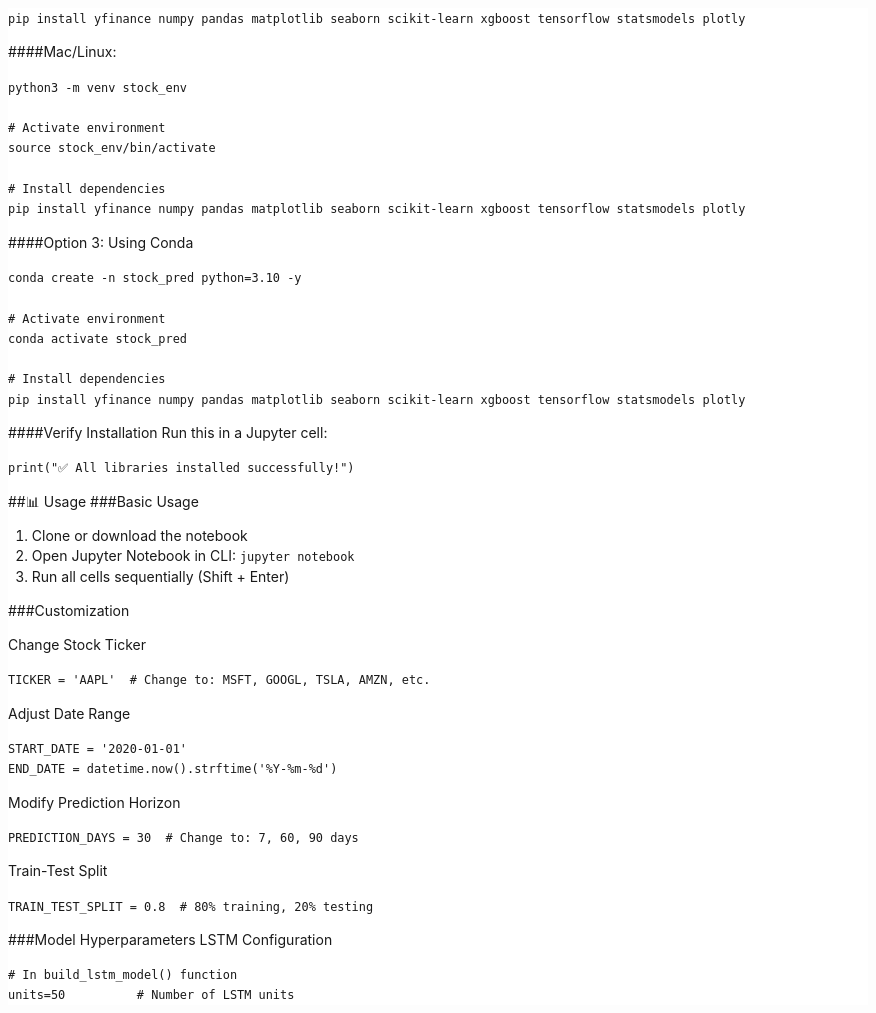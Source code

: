 ```# Create virtual environment
pip install yfinance numpy pandas matplotlib seaborn scikit-learn xgboost tensorflow statsmodels plotly
```
####Mac/Linux:
```# Create virtual environment
python3 -m venv stock_env

# Activate environment
source stock_env/bin/activate

# Install dependencies
pip install yfinance numpy pandas matplotlib seaborn scikit-learn xgboost tensorflow statsmodels plotly
```
####Option 3: Using Conda
```# Create conda environment
conda create -n stock_pred python=3.10 -y

# Activate environment
conda activate stock_pred

# Install dependencies
pip install yfinance numpy pandas matplotlib seaborn scikit-learn xgboost tensorflow statsmodels plotly
```
####Verify Installation
Run this in a Jupyter cell:
```import yfinance, numpy, pandas, matplotlib, seaborn, sklearn, xgboost, tensorflow, statsmodels, plotly
print("✅ All libraries installed successfully!")
``` 
##📊 Usage
###Basic Usage
1.	Clone or download the notebook
2.	Open Jupyter Notebook in CLI: 
```jupyter notebook```
3.	Run all cells sequentially (Shift + Enter)

###Customization

Change Stock Ticker

```TICKER = 'AAPL'  # Change to: MSFT, GOOGL, TSLA, AMZN, etc.```

Adjust Date Range

```
START_DATE = '2020-01-01'
END_DATE = datetime.now().strftime('%Y-%m-%d')
```

Modify Prediction Horizon

```PREDICTION_DAYS = 30  # Change to: 7, 60, 90 days```

Train-Test Split

```TRAIN_TEST_SPLIT = 0.8  # 80% training, 20% testing```

###Model Hyperparameters
LSTM Configuration

```
# In build_lstm_model() function
units=50          # Number of LSTM units